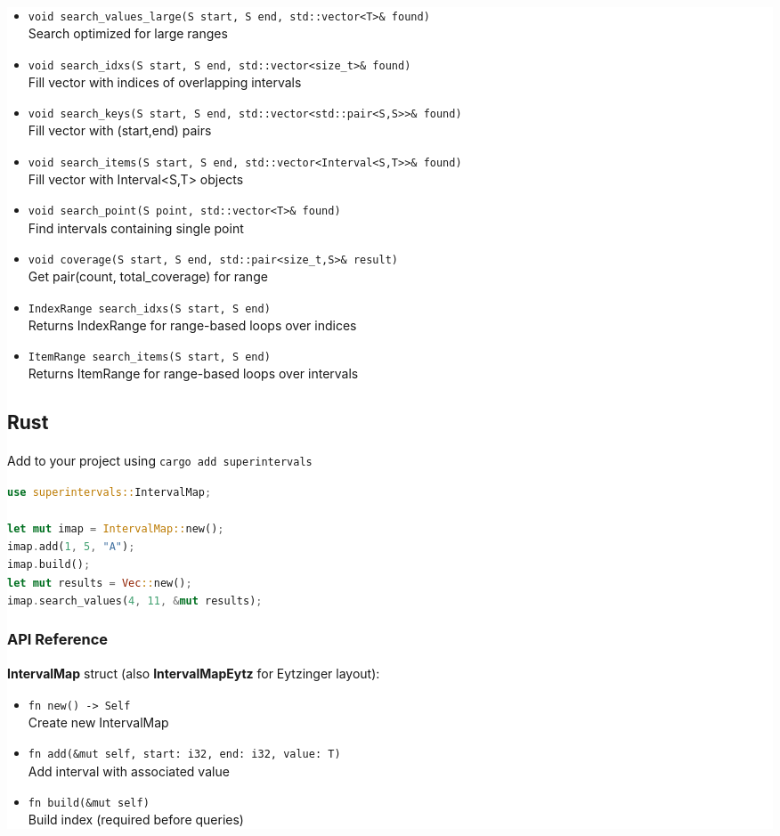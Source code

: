 
- `void search_values_large(S start, S end, std::vector<T>& found)`  
  Search optimized for large ranges


- `void search_idxs(S start, S end, std::vector<size_t>& found)`  
  Fill vector with indices of overlapping intervals


- `void search_keys(S start, S end, std::vector<std::pair<S,S>>& found)`  
  Fill vector with (start,end) pairs


- `void search_items(S start, S end, std::vector<Interval<S,T>>& found)`  
  Fill vector with Interval<S,T> objects


- `void search_point(S point, std::vector<T>& found)`  
  Find intervals containing single point


- `void coverage(S start, S end, std::pair<size_t,S>& result)`  
  Get pair(count, total_coverage) for range


- `IndexRange search_idxs(S start, S end)`  
  Returns IndexRange for range-based loops over indices


- `ItemRange search_items(S start, S end)`  
  Returns ItemRange for range-based loops over intervals


## Rust

Add to your project using `cargo add superintervals`

```rust
use superintervals::IntervalMap;

let mut imap = IntervalMap::new();
imap.add(1, 5, "A");
imap.build();
let mut results = Vec::new();
imap.search_values(4, 11, &mut results);
```

### API Reference

**IntervalMap<T>** struct (also **IntervalMapEytz<T>** for Eytzinger layout):

- `fn new() -> Self`  
  Create new IntervalMap


- `fn add(&mut self, start: i32, end: i32, value: T)`  
  Add interval with associated value


- `fn build(&mut self)`  
  Build index (required before queries)
